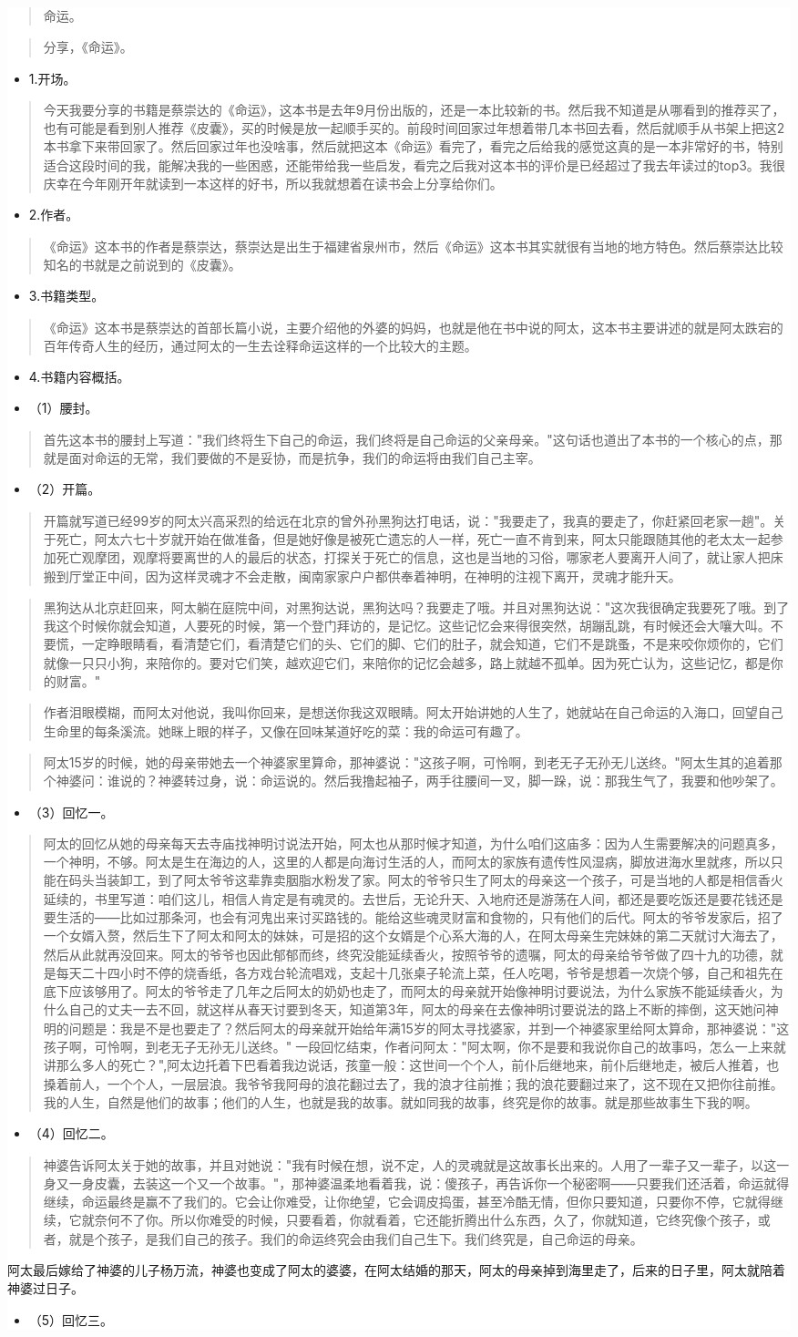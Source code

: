 >命运。

>分享，《命运》。

- 1.开场。

>今天我要分享的书籍是蔡崇达的《命运》，这本书是去年9月份出版的，还是一本比较新的书。然后我不知道是从哪看到的推荐买了，也有可能是看到别人推荐《皮囊》，买的时候是放一起顺手买的。前段时间回家过年想着带几本书回去看，然后就顺手从书架上把这2本书拿下来带回家了。然后回家过年也没啥事，然后就把这本《命运》看完了，看完之后给我的感觉这真的是一本非常好的书，特别适合这段时间的我，能解决我的一些困惑，还能带给我一些启发，看完之后我对这本书的评价是已经超过了我去年读过的top3。我很庆幸在今年刚开年就读到一本这样的好书，所以我就想着在读书会上分享给你们。

- 2.作者。

>《命运》这本书的作者是蔡崇达，蔡崇达是出生于福建省泉州市，然后《命运》这本书其实就很有当地的地方特色。然后蔡崇达比较知名的书就是之前说到的《皮囊》。

- 3.书籍类型。

>《命运》这本书是蔡崇达的首部长篇小说，主要介绍他的外婆的妈妈，也就是他在书中说的阿太，这本书主要讲述的就是阿太跌宕的百年传奇人生的经历，通过阿太的一生去诠释命运这样的一个比较大的主题。

- 4.书籍内容概括。

- （1）腰封。

>首先这本书的腰封上写道："我们终将生下自己的命运，我们终将是自己命运的父亲母亲。"这句话也道出了本书的一个核心的点，那就是面对命运的无常，我们要做的不是妥协，而是抗争，我们的命运将由我们自己主宰。

- （2）开篇。

>开篇就写道已经99岁的阿太兴高采烈的给远在北京的曾外孙黑狗达打电话，说："我要走了，我真的要走了，你赶紧回老家一趟"。关于死亡，阿太六七十岁就开始在做准备，但是她好像是被死亡遗忘的人一样，死亡一直不肯到来，阿太只能跟随其他的老太太一起参加死亡观摩团，观摩将要离世的人的最后的状态，打探关于死亡的信息，这也是当地的习俗，哪家老人要离开人间了，就让家人把床搬到厅堂正中间，因为这样灵魂才不会走散，闽南家家户户都供奉着神明，在神明的注视下离开，灵魂才能升天。

>黑狗达从北京赶回来，阿太躺在庭院中间，对黑狗达说，黑狗达吗？我要走了哦。并且对黑狗达说："这次我很确定我要死了哦。到了我这个时候你就会知道，人要死的时候，第一个登门拜访的，是记忆。这些记忆会来得很突然，胡蹦乱跳，有时候还会大嚷大叫。不要慌，一定睁眼睛看，看清楚它们，看清楚它们的头、它们的脚、它们的肚子，就会知道，它们不是跳蚤，不是来咬你烦你的，它们就像一只只小狗，来陪你的。要对它们笑，越欢迎它们，来陪你的记忆会越多，路上就越不孤单。因为死亡认为，这些记忆，都是你的财富。"

>作者泪眼模糊，而阿太对他说，我叫你回来，是想送你我这双眼睛。阿太开始讲她的人生了，她就站在自己命运的入海口，回望自己生命里的每条溪流。她眯上眼的样子，又像在回味某道好吃的菜：我的命运可有趣了。

>阿太15岁的时候，她的母亲带她去一个神婆家里算命，那神婆说："这孩子啊，可怜啊，到老无子无孙无儿送终。"阿太生其的追着那个神婆问：谁说的？神婆转过身，说：命运说的。然后我撸起袖子，两手往腰间一叉，脚一跺，说：那我生气了，我要和他吵架了。

- （3）回忆一。

>阿太的回忆从她的母亲每天去寺庙找神明讨说法开始，阿太也从那时候才知道，为什么咱们这庙多：因为人生需要解决的问题真多，一个神明，不够。阿太是生在海边的人，这里的人都是向海讨生活的人，而阿太的家族有遗传性风湿病，脚放进海水里就疼，所以只能在码头当装卸工，到了阿太爷爷这辈靠卖胭脂水粉发了家。阿太的爷爷只生了阿太的母亲这一个孩子，可是当地的人都是相信香火延续的，书里写道：咱们这儿，相信人肯定是有魂灵的。去世后，无论升天、入地府还是游荡在人间，都还是要吃饭还是要花钱还是要生活的——比如过那条河，也会有河鬼出来讨买路钱的。能给这些魂灵财富和食物的，只有他们的后代。阿太的爷爷发家后，招了一个女婿入赘，然后生下了阿太和阿太的妹妹，可是招的这个女婿是个心系大海的人，在阿太母亲生完妹妹的第二天就讨大海去了，然后从此就再没回来。阿太的爷爷也因此郁郁而终，终究没能延续香火，按照爷爷的遗嘱，阿太的母亲给爷爷做了四十九的功德，就是每天二十四小时不停的烧香纸，各方戏台轮流唱戏，支起十几张桌子轮流上菜，任人吃喝，爷爷是想着一次烧个够，自己和祖先在底下应该够用了。阿太的爷爷走了几年之后阿太的奶奶也走了，而阿太的母亲就开始像神明讨要说法，为什么家族不能延续香火，为什么自己的丈夫一去不回，就这样从春天讨要到冬天，知道第3年，阿太的母亲在去像神明讨要说法的路上不断的摔倒，这天她问神明的问题是：我是不是也要走了？然后阿太的母亲就开始给年满15岁的阿太寻找婆家，并到一个神婆家里给阿太算命，那神婆说："这孩子啊，可怜啊，到老无子无孙无儿送终。" 一段回忆结束，作者问阿太："阿太啊，你不是要和我说你自己的故事吗，怎么一上来就讲那么多人的死亡？",阿太边托着下巴看着我边说话，孩童一般：这世间一个个人，前仆后继地来，前仆后继地走，被后人推着，也搡着前人，一个个人，一层层浪。我爷爷我阿母的浪花翻过去了，我的浪才往前推；我的浪花要翻过来了，这不现在又把你往前推。我的人生，自然是他们的故事；他们的人生，也就是我的故事。就如同我的故事，终究是你的故事。就是那些故事生下我的啊。

- （4）回忆二。

>神婆告诉阿太关于她的故事，并且对她说："我有时候在想，说不定，人的灵魂就是这故事长出来的。人用了一辈子又一辈子，以这一身又一身皮囊，去装这一个又一个故事。"，那神婆温柔地看着我，说：傻孩子，再告诉你一个秘密啊——只要我们还活着，命运就得继续，命运最终是赢不了我们的。它会让你难受，让你绝望，它会调皮捣蛋，甚至冷酷无情，但你只要知道，只要你不停，它就得继续，它就奈何不了你。所以你难受的时候，只要看着，你就看着，它还能折腾出什么东西，久了，你就知道，它终究像个孩子，或者，就是个孩子，是我们自己的孩子。我们的命运终究会由我们自己生下。我们终究是，自己命运的母亲。

阿太最后嫁给了神婆的儿子杨万流，神婆也变成了阿太的婆婆，在阿太结婚的那天，阿太的母亲掉到海里走了，后来的日子里，阿太就陪着神婆过日子。

- （5）回忆三。
